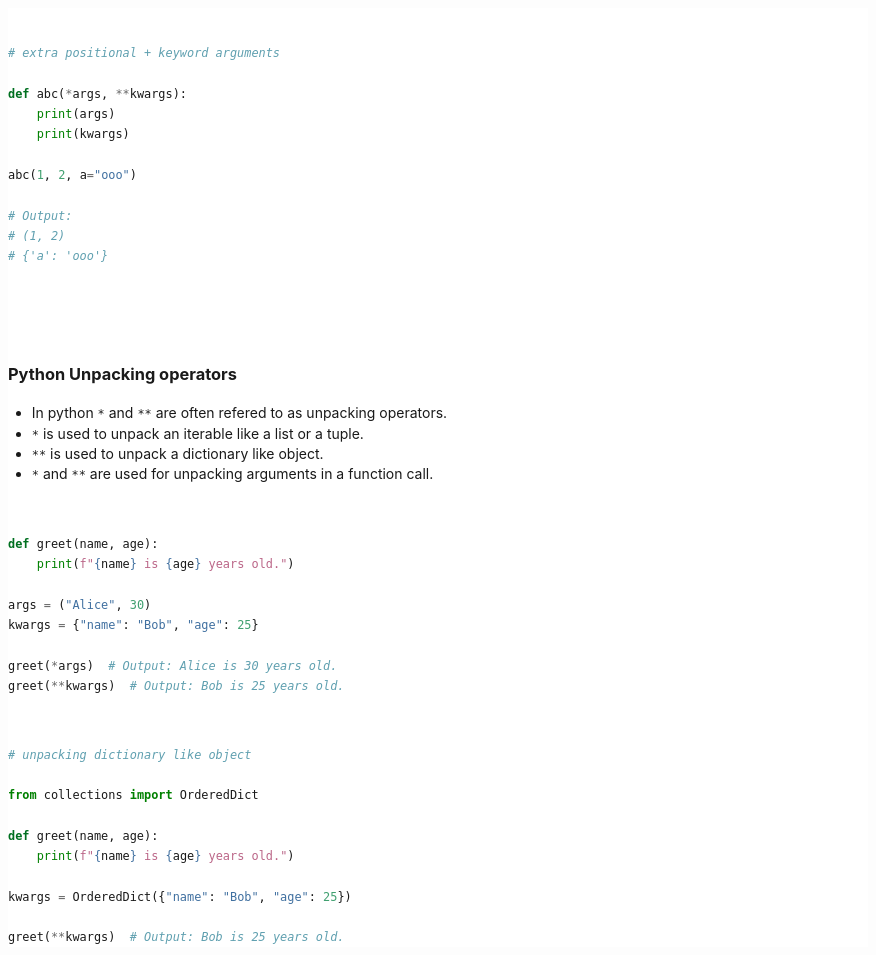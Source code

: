 <br>

```python
# extra positional + keyword arguments

def abc(*args, **kwargs):
    print(args)
    print(kwargs)

abc(1, 2, a="ooo")

# Output:
# (1, 2)
# {'a': 'ooo'}

```

<br>
<br>
<br>

### Python Unpacking operators

- In python `*` and `**` are often refered to as unpacking operators.
- `*` is used to unpack an iterable like a list or a tuple.
- `**` is used to unpack a dictionary like object.
- `*` and `**` are used for unpacking arguments in a function call.

<br>

```python
def greet(name, age):
    print(f"{name} is {age} years old.")

args = ("Alice", 30)
kwargs = {"name": "Bob", "age": 25}

greet(*args)  # Output: Alice is 30 years old.
greet(**kwargs)  # Output: Bob is 25 years old.
```

<br>

```python
# unpacking dictionary like object

from collections import OrderedDict

def greet(name, age):
    print(f"{name} is {age} years old.")

kwargs = OrderedDict({"name": "Bob", "age": 25})

greet(**kwargs)  # Output: Bob is 25 years old.
```
